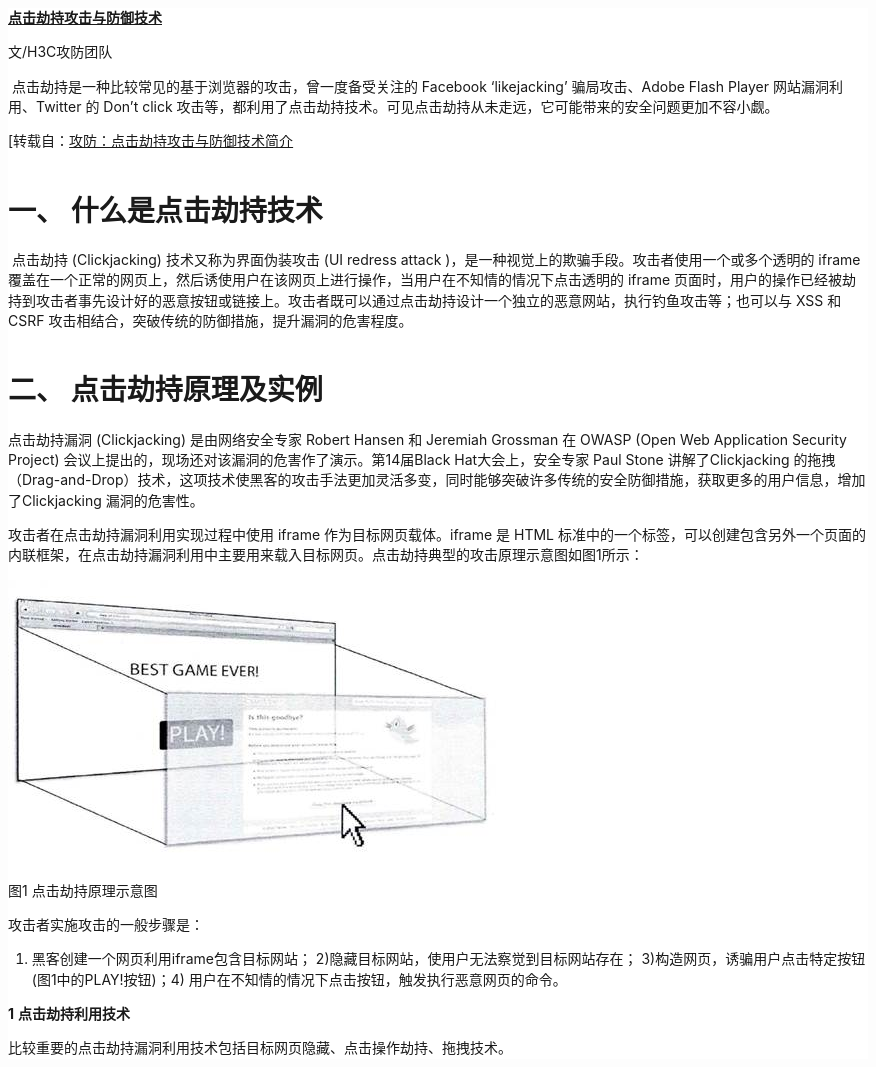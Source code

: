 **[点击劫持攻击与防御技术](https://www.jianshu.com/p/251704d8ff18)**

文/H3C攻防团队

​       点击劫持是一种比较常见的基于浏览器的攻击，曾一度备受关注的 Facebook ‘likejacking’ 骗局攻击、Adobe Flash Player 网站漏洞利用、Twitter 的 Don’t click 攻击等，都利用了点击劫持技术。可见点击劫持从未走远，它可能带来的安全问题更加不容小觑。

[转载自：[攻防：点击劫持攻击与防御技术简介](http://www.h3c.com/cn/d_201506/872401_30008_0.htm)





# 一、     什么是点击劫持技术

​    点击劫持 (Clickjacking) 技术又称为界面伪装攻击 (UI redress attack )，是一种视觉上的欺骗手段。攻击者使用一个或多个透明的 iframe 覆盖在一个正常的网页上，然后诱使用户在该网页上进行操作，当用户在不知情的情况下点击透明的 iframe 页面时，用户的操作已经被劫持到攻击者事先设计好的恶意按钮或链接上。攻击者既可以通过点击劫持设计一个独立的恶意网站，执行钓鱼攻击等；也可以与 XSS 和 CSRF 攻击相结合，突破传统的防御措施，提升漏洞的危害程度。

 

# 二、     点击劫持原理及实例

点击劫持漏洞 (Clickjacking) 是由网络安全专家 Robert Hansen 和 Jeremiah Grossman 在 OWASP (Open Web Application Security Project) 会议上提出的，现场还对该漏洞的危害作了演示。第14届Black Hat大会上，安全专家 Paul Stone 讲解了Clickjacking 的拖拽（Drag-and-Drop）技术，这项技术使黑客的攻击手法更加灵活多变，同时能够突破许多传统的安全防御措施，获取更多的用户信息，增加了Clickjacking 漏洞的危害性。

攻击者在点击劫持漏洞利用实现过程中使用 iframe 作为目标网页载体。iframe 是 HTML 标准中的一个标签，可以创建包含另外一个页面的内联框架，在点击劫持漏洞利用中主要用来载入目标网页。点击劫持典型的攻击原理示意图如图1所示：

![img](assets/20150604_2145361_image001_872401_30008_0.jpg)

图1 点击劫持原理示意图

攻击者实施攻击的一般步骤是：

1) 黑客创建一个网页利用iframe包含目标网站； 2)隐藏目标网站，使用户无法察觉到目标网站存在； 3)构造网页，诱骗用户点击特定按钮 (图1中的PLAY!按钮)；4) 用户在不知情的情况下点击按钮，触发执行恶意网页的命令。

**1** **点击劫持利用技术**

比较重要的点击劫持漏洞利用技术包括目标网页隐藏、点击操作劫持、拖拽技术。
